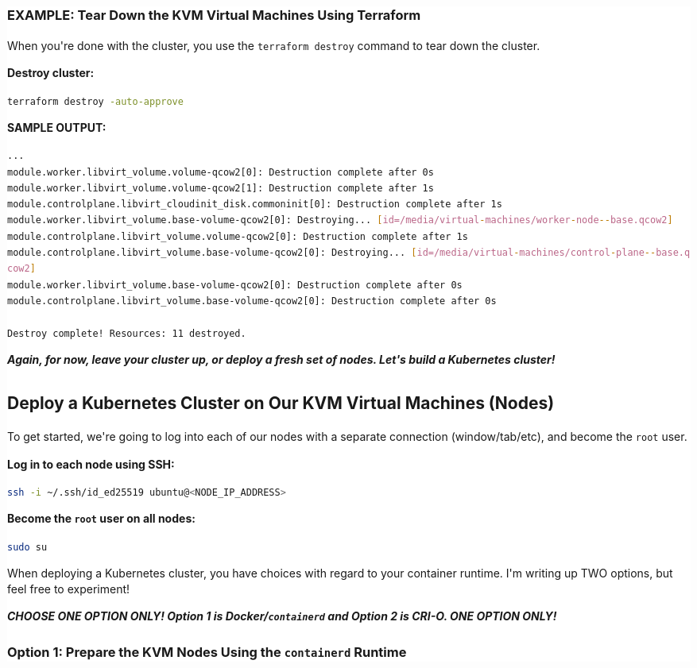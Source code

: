 ### EXAMPLE: Tear Down the KVM Virtual Machines Using Terraform

When you're done with the cluster, you use the `terraform destroy` command to tear down the cluster.

**Destroy cluster:**
```bash
terraform destroy -auto-approve

```

**SAMPLE OUTPUT:**
```bash
...
module.worker.libvirt_volume.volume-qcow2[0]: Destruction complete after 0s
module.worker.libvirt_volume.volume-qcow2[1]: Destruction complete after 1s
module.controlplane.libvirt_cloudinit_disk.commoninit[0]: Destruction complete after 1s
module.worker.libvirt_volume.base-volume-qcow2[0]: Destroying... [id=/media/virtual-machines/worker-node--base.qcow2]
module.controlplane.libvirt_volume.volume-qcow2[0]: Destruction complete after 1s
module.controlplane.libvirt_volume.base-volume-qcow2[0]: Destroying... [id=/media/virtual-machines/control-plane--base.qcow2]
module.worker.libvirt_volume.base-volume-qcow2[0]: Destruction complete after 0s
module.controlplane.libvirt_volume.base-volume-qcow2[0]: Destruction complete after 0s

Destroy complete! Resources: 11 destroyed.
```

***Again, for now, leave your cluster up, or deploy a fresh set of nodes.  Let's build a Kubernetes cluster!***

## Deploy a Kubernetes Cluster on Our KVM Virtual Machines (Nodes)

To get started, we're going to log into each of our nodes with a separate connection (window/tab/etc), and become the `root` user.

**Log in to each node using SSH:**
```bash
ssh -i ~/.ssh/id_ed25519 ubuntu@<NODE_IP_ADDRESS>
```

**Become the `root` user on all nodes:**
```bash
sudo su
```

When deploying a Kubernetes cluster, you have choices with regard to your container runtime.  I'm writing up TWO options, but feel free to experiment!

***CHOOSE ONE OPTION ONLY!  Option 1 is Docker/`containerd` and Option 2 is CRI-O.  ONE OPTION ONLY!***

### Option 1: Prepare the KVM Nodes Using the `containerd` Runtime
